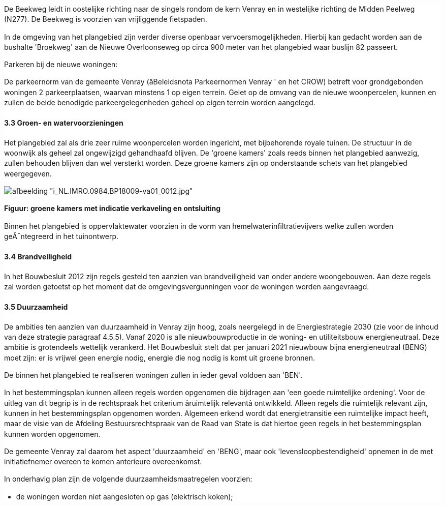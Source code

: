 De Beekweg leidt in oostelijke richting naar de singels rondom de kern Venray en in westelijke richting de Midden Peelweg (N277\). De Beekweg is voorzien van vrijliggende fietspaden.

In de omgeving van het plangebied zijn verder diverse openbaar vervoersmogelijkheden. Hierbij kan gedacht worden aan de bushalte 'Broekweg' aan de Nieuwe Overloonseweg op circa 900 meter van het plangebied waar buslijn 82 passeert.

Parkeren bij de nieuwe woningen:

De parkeernorm van de gemeente Venray (âBeleidsnota Parkeernormen Venray ' en het CROW) betreft voor grondgebonden woningen 2 parkeerplaatsen, waarvan minstens 1 op eigen terrein. Gelet op de omvang van de nieuwe woonpercelen, kunnen en zullen de beide benodigde parkeergelegenheden geheel op eigen terrein worden aangelegd.

#### 3\.3 Groen\- en watervoorzieningen

Het plangebied zal als drie zeer ruime woonpercelen worden ingericht, met bijbehorende royale tuinen. De structuur in de woonwijk als geheel zal ongewijzigd gehandhaafd blijven. De 'groene kamers' zoals reeds binnen het plangebied aanwezig, zullen behouden blijven dan wel versterkt worden. Deze groene kamers zijn op onderstaande schets van het plangebied weergegeven.

![afbeelding "i_NL.IMRO.0984.BP18009-va01_0012.jpg"](i_NL.IMRO.0984.BP18009-va01_0012.jpg)

**Figuur: groene kamers met indicatie verkaveling en ontsluiting**

Binnen het plangebied is oppervlaktewater voorzien in de vorm van hemelwaterinfiltratievijvers welke zullen worden geÃ¯ntegreerd in het tuinontwerp.

#### 3\.4 Brandveiligheid

In het Bouwbesluit 2012 zijn regels gesteld ten aanzien van brandveiligheid van onder andere woongebouwen. Aan deze regels zal worden getoetst op het moment dat de omgevingsvergunningen voor de woningen worden aangevraagd.

#### 3\.5 Duurzaamheid

De ambities ten aanzien van duurzaamheid in Venray zijn hoog, zoals neergelegd in de Energiestrategie 2030 (zie voor de inhoud van deze strategie paragraaf 4\.5\.5\). Vanaf 2020 is alle nieuwbouwproductie in de woning\- en utiliteitsbouw energieneutraal. Deze ambitie is grotendeels wettelijk verankerd. Het Bouwbesluit stelt dat per januari 2021 nieuwbouw bijna energieneutraal (BENG) moet zijn: er is vrijwel geen energie nodig, energie die nog nodig is komt uit groene bronnen.

De binnen het plangebied te realiseren woningen zullen in ieder geval voldoen aan 'BEN'.

In het bestemmingsplan kunnen alleen regels worden opgenomen die bijdragen aan 'een goede ruimtelijke ordening'. Voor de uitleg van dit begrip is in de rechtspraak het criterium âruimtelijk relevantâ ontwikkeld. Alleen regels die ruimtelijk relevant zijn, kunnen in het bestemmingsplan opgenomen worden. Algemeen erkend wordt dat energietransitie een ruimtelijke impact heeft, maar de visie van de Afdeling Bestuursrechtspraak van de Raad van State is dat hiertoe geen regels in het bestemmingsplan kunnen worden opgenomen.

De gemeente Venray zal daarom het aspect 'duurzaamheid' en 'BENG', maar ook 'levensloopbestendigheid' opnemen in de met initiatiefnemer overeen te komen anterieure overeenkomst.

In onderhavig plan zijn de volgende duurzaamheidsmaatregelen voorzien:

* de woningen worden niet aangesloten op gas (elektrisch koken);
